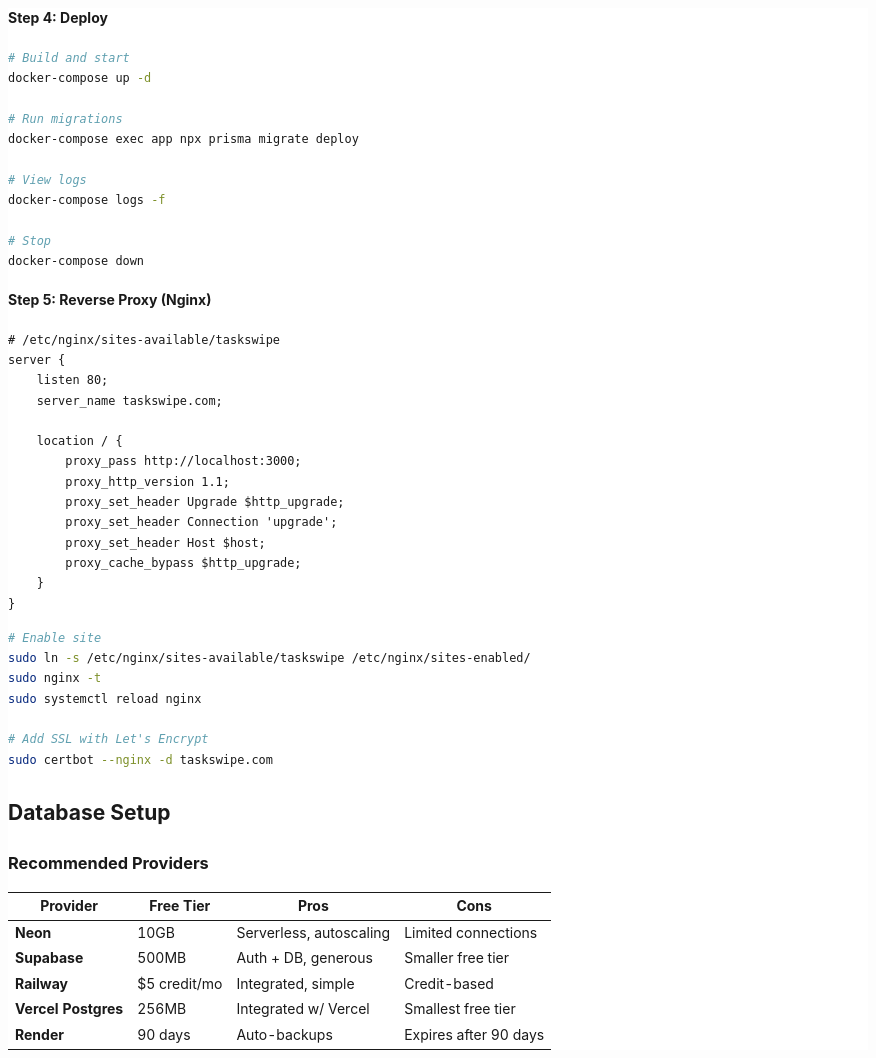 #### Step 4: Deploy

```bash
# Build and start
docker-compose up -d

# Run migrations
docker-compose exec app npx prisma migrate deploy

# View logs
docker-compose logs -f

# Stop
docker-compose down
```

#### Step 5: Reverse Proxy (Nginx)

```nginx
# /etc/nginx/sites-available/taskswipe
server {
    listen 80;
    server_name taskswipe.com;

    location / {
        proxy_pass http://localhost:3000;
        proxy_http_version 1.1;
        proxy_set_header Upgrade $http_upgrade;
        proxy_set_header Connection 'upgrade';
        proxy_set_header Host $host;
        proxy_cache_bypass $http_upgrade;
    }
}
```

```bash
# Enable site
sudo ln -s /etc/nginx/sites-available/taskswipe /etc/nginx/sites-enabled/
sudo nginx -t
sudo systemctl reload nginx

# Add SSL with Let's Encrypt
sudo certbot --nginx -d taskswipe.com
```

## Database Setup

### Recommended Providers

| Provider | Free Tier | Pros | Cons |
|----------|-----------|------|------|
| **Neon** | 10GB | Serverless, autoscaling | Limited connections |
| **Supabase** | 500MB | Auth + DB, generous | Smaller free tier |
| **Railway** | $5 credit/mo | Integrated, simple | Credit-based |
| **Vercel Postgres** | 256MB | Integrated w/ Vercel | Smallest free tier |
| **Render** | 90 days | Auto-backups | Expires after 90 days |
